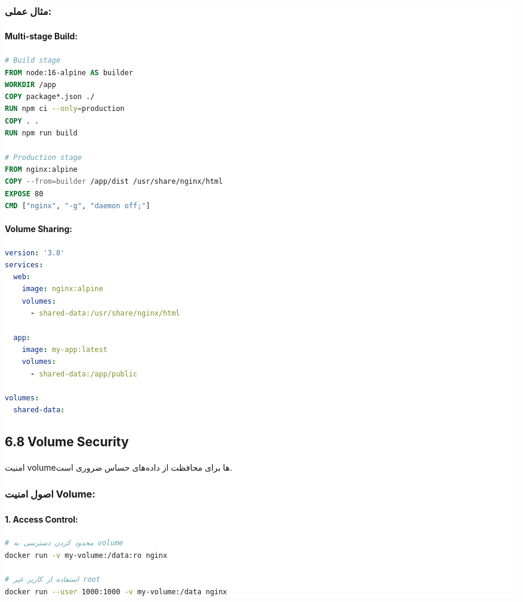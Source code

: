 ### مثال عملی:

#### **Multi-stage Build:**
```dockerfile
# Build stage
FROM node:16-alpine AS builder
WORKDIR /app
COPY package*.json ./
RUN npm ci --only=production
COPY . .
RUN npm run build

# Production stage
FROM nginx:alpine
COPY --from=builder /app/dist /usr/share/nginx/html
EXPOSE 80
CMD ["nginx", "-g", "daemon off;"]
```

#### **Volume Sharing:**
```yaml
version: '3.8'
services:
  web:
    image: nginx:alpine
    volumes:
      - shared-data:/usr/share/nginx/html
  
  app:
    image: my-app:latest
    volumes:
      - shared-data:/app/public

volumes:
  shared-data:
```

## 6.8 Volume Security

امنیت volumeها برای محافظت از داده‌های حساس ضروری است.

### اصول امنیت Volume:

#### **1. Access Control:**
```bash
# محدود کردن دسترسی به volume
docker run -v my-volume:/data:ro nginx

# استفاده از کاربر غیر root
docker run --user 1000:1000 -v my-volume:/data nginx
```
